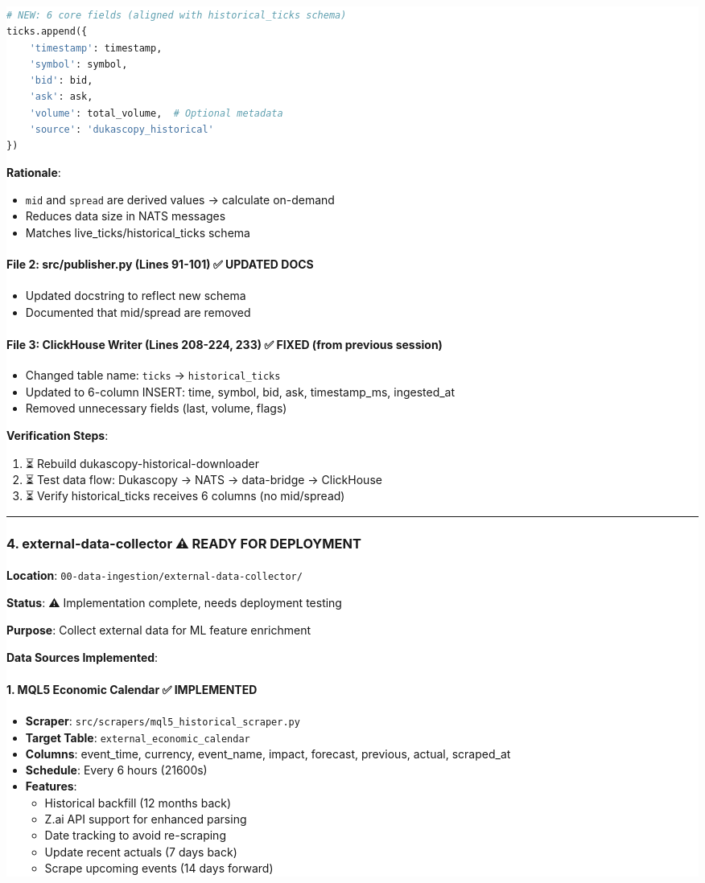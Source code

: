 ```python
# NEW: 6 core fields (aligned with historical_ticks schema)
ticks.append({
    'timestamp': timestamp,
    'symbol': symbol,
    'bid': bid,
    'ask': ask,
    'volume': total_volume,  # Optional metadata
    'source': 'dukascopy_historical'
})
```

**Rationale**:
- `mid` and `spread` are derived values → calculate on-demand
- Reduces data size in NATS messages
- Matches live_ticks/historical_ticks schema

#### **File 2: src/publisher.py (Lines 91-101)** ✅ UPDATED DOCS
- Updated docstring to reflect new schema
- Documented that mid/spread are removed

#### **File 3: ClickHouse Writer (Lines 208-224, 233)** ✅ FIXED (from previous session)
- Changed table name: `ticks` → `historical_ticks`
- Updated to 6-column INSERT: time, symbol, bid, ask, timestamp_ms, ingested_at
- Removed unnecessary fields (last, volume, flags)

**Verification Steps**:
1. ⏳ Rebuild dukascopy-historical-downloader
2. ⏳ Test data flow: Dukascopy → NATS → data-bridge → ClickHouse
3. ⏳ Verify historical_ticks receives 6 columns (no mid/spread)

---

### **4. external-data-collector** ⚠️ READY FOR DEPLOYMENT

**Location**: `00-data-ingestion/external-data-collector/`

**Status**: ⚠️ Implementation complete, needs deployment testing

**Purpose**: Collect external data for ML feature enrichment

**Data Sources Implemented**:

#### **1. MQL5 Economic Calendar** ✅ IMPLEMENTED
- **Scraper**: `src/scrapers/mql5_historical_scraper.py`
- **Target Table**: `external_economic_calendar`
- **Columns**: event_time, currency, event_name, impact, forecast, previous, actual, scraped_at
- **Schedule**: Every 6 hours (21600s)
- **Features**:
  - Historical backfill (12 months back)
  - Z.ai API support for enhanced parsing
  - Date tracking to avoid re-scraping
  - Update recent actuals (7 days back)
  - Scrape upcoming events (14 days forward)
